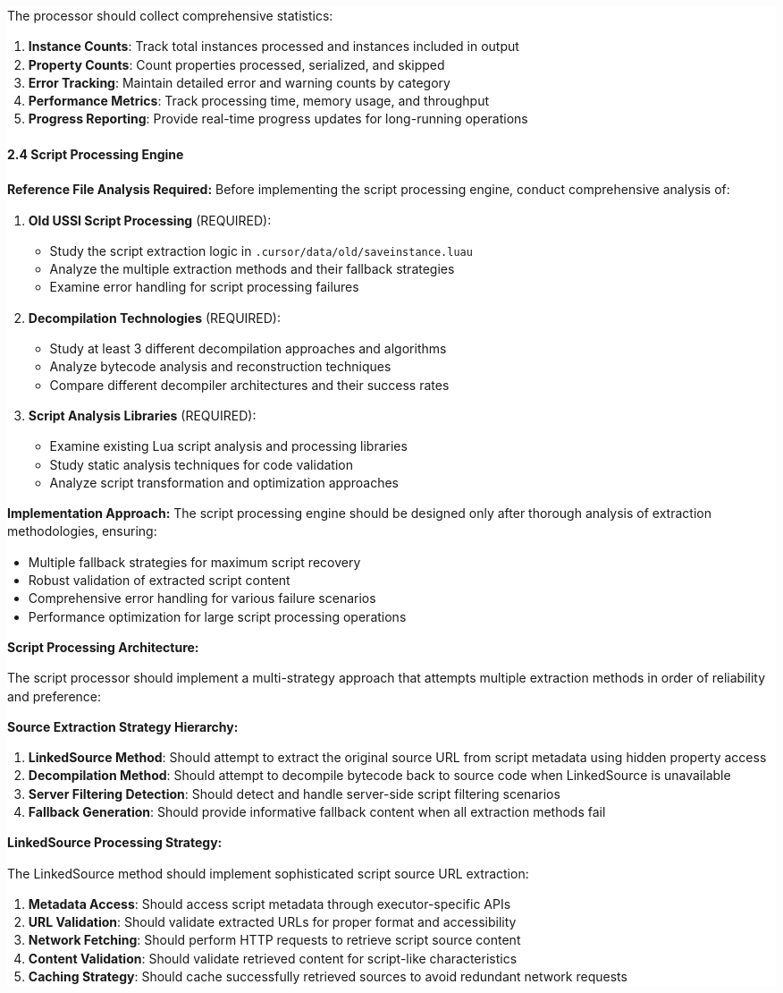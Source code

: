 The processor should collect comprehensive statistics:

1. **Instance Counts**: Track total instances processed and instances included in output
2. **Property Counts**: Count properties processed, serialized, and skipped
3. **Error Tracking**: Maintain detailed error and warning counts by category
4. **Performance Metrics**: Track processing time, memory usage, and throughput
5. **Progress Reporting**: Provide real-time progress updates for long-running operations

#### 2.4 Script Processing Engine

**Reference File Analysis Required:**
Before implementing the script processing engine, conduct comprehensive analysis of:

1. **Old USSI Script Processing** (REQUIRED):
   - Study the script extraction logic in `.cursor/data/old/saveinstance.luau`
   - Analyze the multiple extraction methods and their fallback strategies
   - Examine error handling for script processing failures

2. **Decompilation Technologies** (REQUIRED):
   - Study at least 3 different decompilation approaches and algorithms
   - Analyze bytecode analysis and reconstruction techniques
   - Compare different decompiler architectures and their success rates

3. **Script Analysis Libraries** (REQUIRED):
   - Examine existing Lua script analysis and processing libraries
   - Study static analysis techniques for code validation
   - Analyze script transformation and optimization approaches

**Implementation Approach:**
The script processing engine should be designed only after thorough analysis of extraction methodologies, ensuring:
- Multiple fallback strategies for maximum script recovery
- Robust validation of extracted script content
- Comprehensive error handling for various failure scenarios
- Performance optimization for large script processing operations

**Script Processing Architecture:**

The script processor should implement a multi-strategy approach that attempts multiple extraction methods in order of reliability and preference:

**Source Extraction Strategy Hierarchy:**

1. **LinkedSource Method**: Should attempt to extract the original source URL from script metadata using hidden property access
2. **Decompilation Method**: Should attempt to decompile bytecode back to source code when LinkedSource is unavailable
3. **Server Filtering Detection**: Should detect and handle server-side script filtering scenarios
4. **Fallback Generation**: Should provide informative fallback content when all extraction methods fail

**LinkedSource Processing Strategy:**

The LinkedSource method should implement sophisticated script source URL extraction:

1. **Metadata Access**: Should access script metadata through executor-specific APIs
2. **URL Validation**: Should validate extracted URLs for proper format and accessibility
3. **Network Fetching**: Should perform HTTP requests to retrieve script source content
4. **Content Validation**: Should validate retrieved content for script-like characteristics
5. **Caching Strategy**: Should cache successfully retrieved sources to avoid redundant network requests
